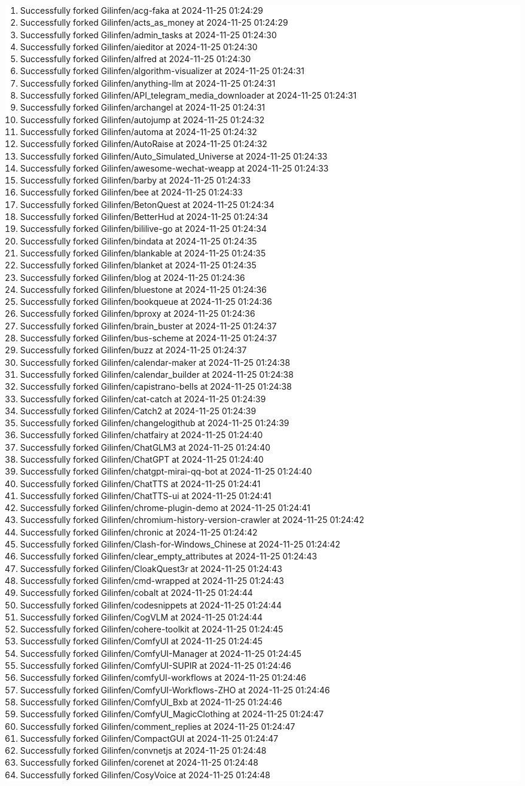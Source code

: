 1. Successfully forked Gilinfen/acg-faka at 2024-11-25 01:24:29
2. Successfully forked Gilinfen/acts_as_money at 2024-11-25 01:24:29
3. Successfully forked Gilinfen/admin_tasks at 2024-11-25 01:24:30
4. Successfully forked Gilinfen/aieditor at 2024-11-25 01:24:30
5. Successfully forked Gilinfen/alfred at 2024-11-25 01:24:30
6. Successfully forked Gilinfen/algorithm-visualizer at 2024-11-25 01:24:31
7. Successfully forked Gilinfen/anything-llm at 2024-11-25 01:24:31
8. Successfully forked Gilinfen/API_telegram_media_downloader at 2024-11-25 01:24:31
9. Successfully forked Gilinfen/archangel at 2024-11-25 01:24:31
10. Successfully forked Gilinfen/autojump at 2024-11-25 01:24:32
11. Successfully forked Gilinfen/automa at 2024-11-25 01:24:32
12. Successfully forked Gilinfen/AutoRaise at 2024-11-25 01:24:32
13. Successfully forked Gilinfen/Auto_Simulated_Universe at 2024-11-25 01:24:33
14. Successfully forked Gilinfen/awesome-wechat-weapp at 2024-11-25 01:24:33
15. Successfully forked Gilinfen/barby at 2024-11-25 01:24:33
16. Successfully forked Gilinfen/bee at 2024-11-25 01:24:33
17. Successfully forked Gilinfen/BetonQuest at 2024-11-25 01:24:34
18. Successfully forked Gilinfen/BetterHud at 2024-11-25 01:24:34
19. Successfully forked Gilinfen/bililive-go at 2024-11-25 01:24:34
20. Successfully forked Gilinfen/bindata at 2024-11-25 01:24:35
21. Successfully forked Gilinfen/blankable at 2024-11-25 01:24:35
22. Successfully forked Gilinfen/blanket at 2024-11-25 01:24:35
23. Successfully forked Gilinfen/blog at 2024-11-25 01:24:36
24. Successfully forked Gilinfen/bluestone at 2024-11-25 01:24:36
25. Successfully forked Gilinfen/bookqueue at 2024-11-25 01:24:36
26. Successfully forked Gilinfen/bproxy at 2024-11-25 01:24:36
27. Successfully forked Gilinfen/brain_buster at 2024-11-25 01:24:37
28. Successfully forked Gilinfen/bus-scheme at 2024-11-25 01:24:37
29. Successfully forked Gilinfen/buzz at 2024-11-25 01:24:37
30. Successfully forked Gilinfen/calendar-maker at 2024-11-25 01:24:38
31. Successfully forked Gilinfen/calendar_builder at 2024-11-25 01:24:38
32. Successfully forked Gilinfen/capistrano-bells at 2024-11-25 01:24:38
33. Successfully forked Gilinfen/cat-catch at 2024-11-25 01:24:39
34. Successfully forked Gilinfen/Catch2 at 2024-11-25 01:24:39
35. Successfully forked Gilinfen/changelogithub at 2024-11-25 01:24:39
36. Successfully forked Gilinfen/chatfairy at 2024-11-25 01:24:40
37. Successfully forked Gilinfen/ChatGLM3 at 2024-11-25 01:24:40
38. Successfully forked Gilinfen/ChatGPT at 2024-11-25 01:24:40
39. Successfully forked Gilinfen/chatgpt-mirai-qq-bot at 2024-11-25 01:24:40
40. Successfully forked Gilinfen/ChatTTS at 2024-11-25 01:24:41
41. Successfully forked Gilinfen/ChatTTS-ui at 2024-11-25 01:24:41
42. Successfully forked Gilinfen/chrome-plugin-demo at 2024-11-25 01:24:41
43. Successfully forked Gilinfen/chromium-history-version-crawler at 2024-11-25 01:24:42
44. Successfully forked Gilinfen/chronic at 2024-11-25 01:24:42
45. Successfully forked Gilinfen/Clash-for-Windows_Chinese at 2024-11-25 01:24:42
46. Successfully forked Gilinfen/clear_empty_attributes at 2024-11-25 01:24:43
47. Successfully forked Gilinfen/CloakQuest3r at 2024-11-25 01:24:43
48. Successfully forked Gilinfen/cmd-wrapped at 2024-11-25 01:24:43
49. Successfully forked Gilinfen/cobalt at 2024-11-25 01:24:44
50. Successfully forked Gilinfen/codesnippets at 2024-11-25 01:24:44
51. Successfully forked Gilinfen/CogVLM at 2024-11-25 01:24:44
52. Successfully forked Gilinfen/cohere-toolkit at 2024-11-25 01:24:45
53. Successfully forked Gilinfen/ComfyUI at 2024-11-25 01:24:45
54. Successfully forked Gilinfen/ComfyUI-Manager at 2024-11-25 01:24:45
55. Successfully forked Gilinfen/ComfyUI-SUPIR at 2024-11-25 01:24:46
56. Successfully forked Gilinfen/comfyUI-workflows at 2024-11-25 01:24:46
57. Successfully forked Gilinfen/ComfyUI-Workflows-ZHO at 2024-11-25 01:24:46
58. Successfully forked Gilinfen/ComfyUI_Bxb at 2024-11-25 01:24:46
59. Successfully forked Gilinfen/ComfyUI_MagicClothing at 2024-11-25 01:24:47
60. Successfully forked Gilinfen/comment_replies at 2024-11-25 01:24:47
61. Successfully forked Gilinfen/CompactGUI at 2024-11-25 01:24:47
62. Successfully forked Gilinfen/convnetjs at 2024-11-25 01:24:48
63. Successfully forked Gilinfen/corenet at 2024-11-25 01:24:48
64. Successfully forked Gilinfen/CosyVoice at 2024-11-25 01:24:48